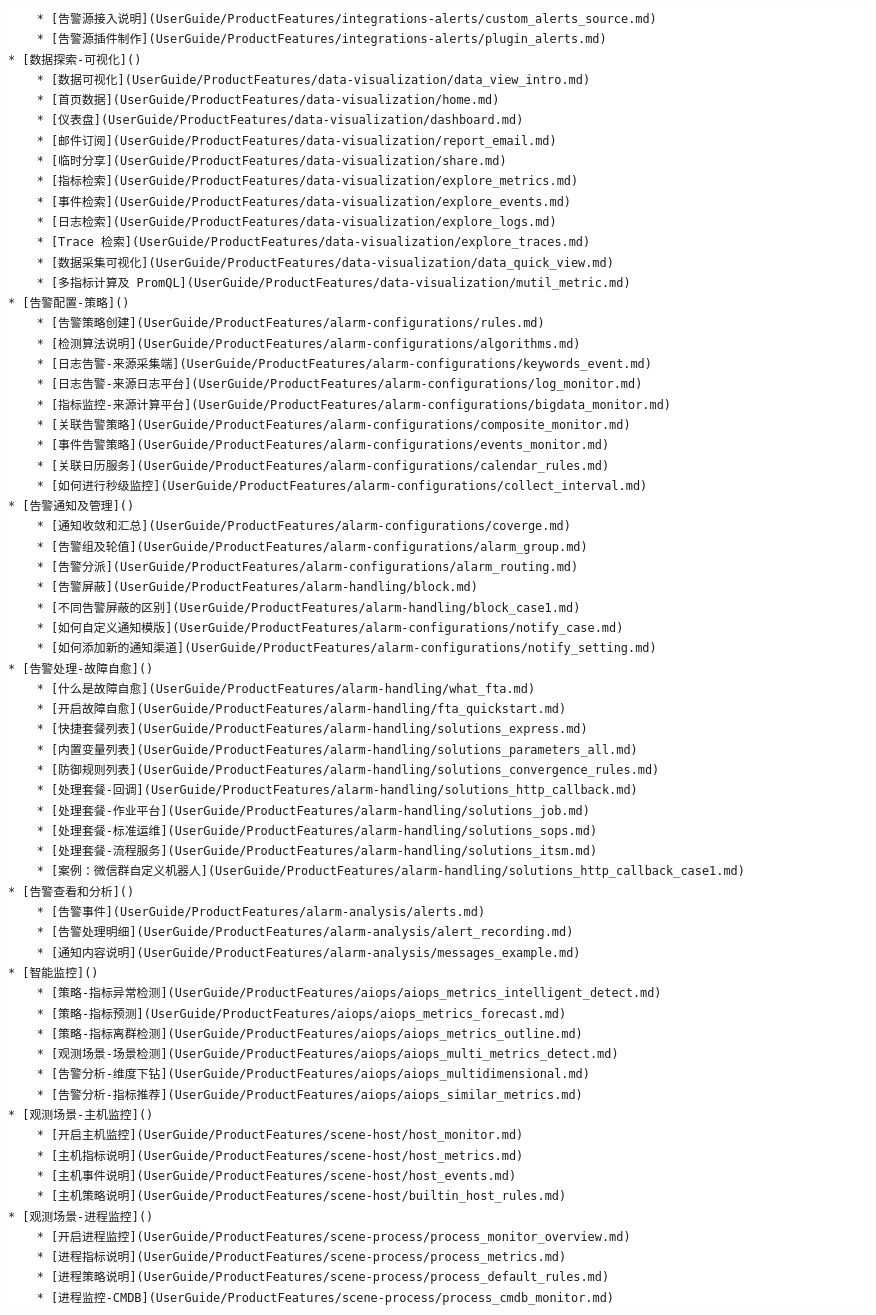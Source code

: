         * [告警源接入说明](UserGuide/ProductFeatures/integrations-alerts/custom_alerts_source.md)
        * [告警源插件制作](UserGuide/ProductFeatures/integrations-alerts/plugin_alerts.md)
    * [数据探索-可视化]()
        * [数据可视化](UserGuide/ProductFeatures/data-visualization/data_view_intro.md) 
        * [首页数据](UserGuide/ProductFeatures/data-visualization/home.md)    
        * [仪表盘](UserGuide/ProductFeatures/data-visualization/dashboard.md)
        * [邮件订阅](UserGuide/ProductFeatures/data-visualization/report_email.md)
        * [临时分享](UserGuide/ProductFeatures/data-visualization/share.md)
        * [指标检索](UserGuide/ProductFeatures/data-visualization/explore_metrics.md)
        * [事件检索](UserGuide/ProductFeatures/data-visualization/explore_events.md)
        * [日志检索](UserGuide/ProductFeatures/data-visualization/explore_logs.md)
        * [Trace 检索](UserGuide/ProductFeatures/data-visualization/explore_traces.md)
        * [数据采集可视化](UserGuide/ProductFeatures/data-visualization/data_quick_view.md)
        * [多指标计算及 PromQL](UserGuide/ProductFeatures/data-visualization/mutil_metric.md)
    * [告警配置-策略]()
        * [告警策略创建](UserGuide/ProductFeatures/alarm-configurations/rules.md)
        * [检测算法说明](UserGuide/ProductFeatures/alarm-configurations/algorithms.md)
        * [日志告警-来源采集端](UserGuide/ProductFeatures/alarm-configurations/keywords_event.md)
        * [日志告警-来源日志平台](UserGuide/ProductFeatures/alarm-configurations/log_monitor.md)
        * [指标监控-来源计算平台](UserGuide/ProductFeatures/alarm-configurations/bigdata_monitor.md)
        * [关联告警策略](UserGuide/ProductFeatures/alarm-configurations/composite_monitor.md)
        * [事件告警策略](UserGuide/ProductFeatures/alarm-configurations/events_monitor.md)
        * [关联日历服务](UserGuide/ProductFeatures/alarm-configurations/calendar_rules.md)
        * [如何进行秒级监控](UserGuide/ProductFeatures/alarm-configurations/collect_interval.md)
    * [告警通知及管理]()
        * [通知收敛和汇总](UserGuide/ProductFeatures/alarm-configurations/coverge.md)
        * [告警组及轮值](UserGuide/ProductFeatures/alarm-configurations/alarm_group.md) 
        * [告警分派](UserGuide/ProductFeatures/alarm-configurations/alarm_routing.md)
        * [告警屏蔽](UserGuide/ProductFeatures/alarm-handling/block.md)
        * [不同告警屏蔽的区别](UserGuide/ProductFeatures/alarm-handling/block_case1.md)
        * [如何自定义通知模版](UserGuide/ProductFeatures/alarm-configurations/notify_case.md)
        * [如何添加新的通知渠道](UserGuide/ProductFeatures/alarm-configurations/notify_setting.md)
    * [告警处理-故障自愈]()
        * [什么是故障自愈](UserGuide/ProductFeatures/alarm-handling/what_fta.md)
        * [开启故障自愈](UserGuide/ProductFeatures/alarm-handling/fta_quickstart.md)
        * [快捷套餐列表](UserGuide/ProductFeatures/alarm-handling/solutions_express.md)
        * [内置变量列表](UserGuide/ProductFeatures/alarm-handling/solutions_parameters_all.md)
        * [防御规则列表](UserGuide/ProductFeatures/alarm-handling/solutions_convergence_rules.md)
        * [处理套餐-回调](UserGuide/ProductFeatures/alarm-handling/solutions_http_callback.md)
        * [处理套餐-作业平台](UserGuide/ProductFeatures/alarm-handling/solutions_job.md)
        * [处理套餐-标准运维](UserGuide/ProductFeatures/alarm-handling/solutions_sops.md)
        * [处理套餐-流程服务](UserGuide/ProductFeatures/alarm-handling/solutions_itsm.md)
        * [案例：微信群自定义机器人](UserGuide/ProductFeatures/alarm-handling/solutions_http_callback_case1.md)
    * [告警查看和分析]()
        * [告警事件](UserGuide/ProductFeatures/alarm-analysis/alerts.md)
        * [告警处理明细](UserGuide/ProductFeatures/alarm-analysis/alert_recording.md)
        * [通知内容说明](UserGuide/ProductFeatures/alarm-analysis/messages_example.md) 
    * [智能监控]()
        * [策略-指标异常检测](UserGuide/ProductFeatures/aiops/aiops_metrics_intelligent_detect.md)
        * [策略-指标预测](UserGuide/ProductFeatures/aiops/aiops_metrics_forecast.md)
        * [策略-指标离群检测](UserGuide/ProductFeatures/aiops/aiops_metrics_outline.md)
        * [观测场景-场景检测](UserGuide/ProductFeatures/aiops/aiops_multi_metrics_detect.md)
        * [告警分析-维度下钻](UserGuide/ProductFeatures/aiops/aiops_multidimensional.md)
        * [告警分析-指标推荐](UserGuide/ProductFeatures/aiops/aiops_similar_metrics.md)
    * [观测场景-主机监控]()
        * [开启主机监控](UserGuide/ProductFeatures/scene-host/host_monitor.md)
        * [主机指标说明](UserGuide/ProductFeatures/scene-host/host_metrics.md)
        * [主机事件说明](UserGuide/ProductFeatures/scene-host/host_events.md)
        * [主机策略说明](UserGuide/ProductFeatures/scene-host/builtin_host_rules.md)
    * [观测场景-进程监控]()
        * [开启进程监控](UserGuide/ProductFeatures/scene-process/process_monitor_overview.md)
        * [进程指标说明](UserGuide/ProductFeatures/scene-process/process_metrics.md)
        * [进程策略说明](UserGuide/ProductFeatures/scene-process/process_default_rules.md)
        * [进程监控-CMDB](UserGuide/ProductFeatures/scene-process/process_cmdb_monitor.md)